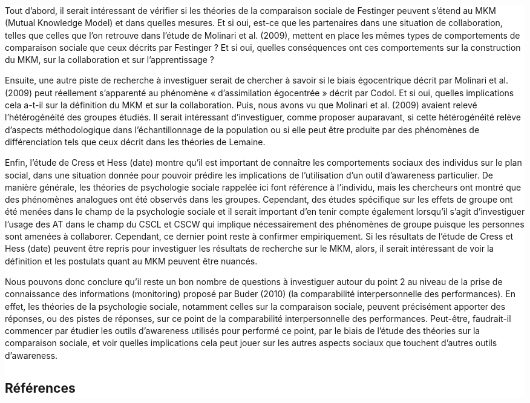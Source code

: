 Tout d’abord, il serait intéressant de vérifier si les théories de la
comparaison sociale de Festinger peuvent s’étend au MKM (Mutual
Knowledge Model) et dans quelles mesures. Et si oui, est-ce que les
partenaires dans une situation de collaboration, telles que celles que
l’on retrouve dans l’étude de Molinari et al. (2009), mettent en place
les mêmes types de comportements de comparaison sociale que ceux décrits
par Festinger ? Et si oui, quelles conséquences ont ces comportements
sur la construction du MKM, sur la collaboration et sur l’apprentissage
?  
  
Ensuite, une autre piste de recherche à investiguer serait de chercher à
savoir si le biais égocentrique décrit par Molinari et al. (2009) peut
réellement s’apparenté au phénomène « d’assimilation égocentrée » décrit
par Codol. Et si oui, quelles implications cela a-t-il sur la définition
du MKM et sur la collaboration. Puis, nous avons vu que Molinari et al.
(2009) avaient relevé l’hétérogénéité des groupes étudiés. Il serait
intéressant d’investiguer, comme proposer auparavant, si cette
hétérogénéité relève d’aspects méthodologique dans l’échantillonnage de
la population ou si elle peut être produite par des phénomènes de
différenciation tels que ceux décrit dans les théories de Lemaine.  
  
Enfin, l’étude de Cress et Hess (date) montre qu’il est important de
connaître les comportements sociaux des individus sur le plan social,
dans une situation donnée pour pouvoir prédire les implications de
l’utilisation d’un outil d’awareness particulier. De manière générale,
les théories de psychologie sociale rappelée ici font référence à
l’individu, mais les chercheurs ont montré que des phénomènes analogues
ont été observés dans les groupes. Cependant, des études spécifique sur
les effets de groupe ont été menées dans le champ de la psychologie
sociale et il serait important d’en tenir compte également lorsqu’il
s’agit d’investiguer l’usage des AT dans le champ du CSCL et CSCW qui
implique nécessairement des phénomènes de groupe puisque les personnes
sont amenées à collaborer. Cependant, ce dernier point reste à confirmer
empiriquement. Si les résultats de l’étude de Cress et Hess (date)
peuvent être repris pour investiguer les résultats de recherche sur le
MKM, alors, il serait intéressant de voir la définition et les postulats
quant au MKM peuvent être nuancés.  
  
Nous pouvons donc conclure qu’il reste un bon nombre de questions à
investiguer autour du point 2 au niveau de la prise de connaissance des
informations (monitoring) proposé par Buder (2010) (la comparabilité
interpersonnelle des performances). En effet, les théories de la
psychologie sociale, notamment celles sur la comparaison sociale,
peuvent précisément apporter des réponses, ou des pistes de réponses,
sur ce point de la comparabilité interpersonnelle des performances.
Peut-être, faudrait-il commencer par étudier les outils d’awareness
utilisés pour performé ce point, par le biais de l’étude des théories
sur la comparaison sociale, et voir quelles implications cela peut jouer
sur les autres aspects sociaux que touchent d’autres outils
d’awareness.  

Références
----------
